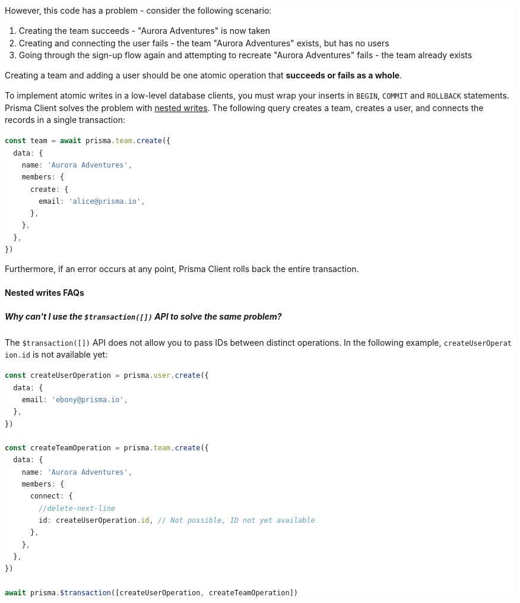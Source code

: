 However, this code has a problem - consider the following scenario:

1. Creating the team succeeds - "Aurora Adventures" is now taken
2. Creating and connecting the user fails - the team "Aurora Adventures" exists, but has no users
3. Going through the sign-up flow again and attempting to recreate "Aurora Adventures" fails - the team already exists

Creating a team and adding a user should be one atomic operation that **succeeds or fails as a whole**.

To implement atomic writes in a low-level database clients, you must wrap your inserts in `BEGIN`, `COMMIT` and `ROLLBACK` statements. Prisma Client solves the problem with [nested writes](/orm/prisma-client/queries/relation-queries#nested-writes). The following query creates a team, creates a user, and connects the records in a single transaction:

```ts
const team = await prisma.team.create({
  data: {
    name: 'Aurora Adventures',
    members: {
      create: {
        email: 'alice@prisma.io',
      },
    },
  },
})
```

Furthermore, if an error occurs at any point, Prisma Client rolls back the entire transaction.

#### Nested writes FAQs

##### Why can't I use the `$transaction([])` API to solve the same problem?

The `$transaction([])` API does not allow you to pass IDs between distinct operations. In the following example, `createUserOperation.id` is not available yet:

```ts highlight=12;delete
const createUserOperation = prisma.user.create({
  data: {
    email: 'ebony@prisma.io',
  },
})

const createTeamOperation = prisma.team.create({
  data: {
    name: 'Aurora Adventures',
    members: {
      connect: {
        //delete-next-line
        id: createUserOperation.id, // Not possible, ID not yet available
      },
    },
  },
})

await prisma.$transaction([createUserOperation, createTeamOperation])
```
